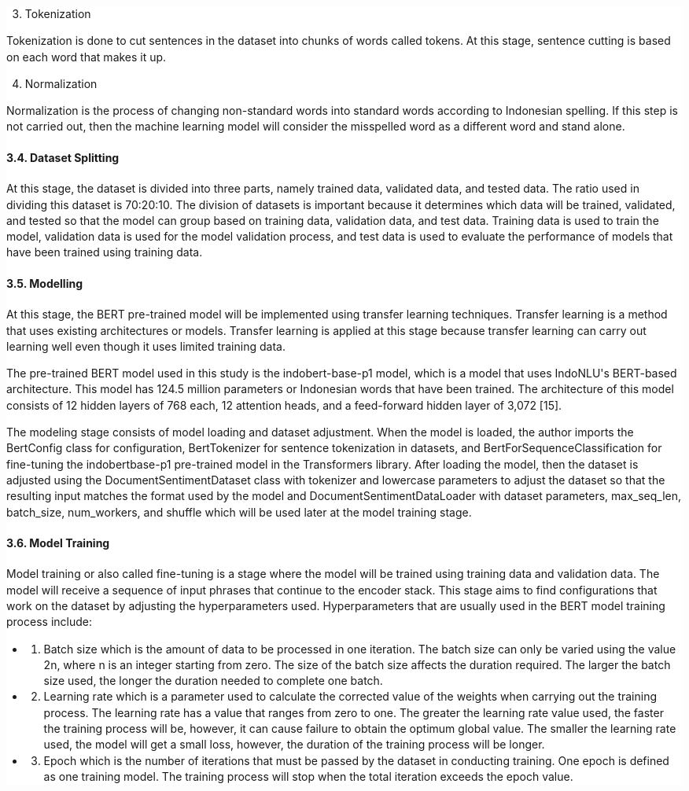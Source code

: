 3. Tokenization

Tokenization is done to cut sentences in the dataset into chunks of words called tokens. At this stage, sentence cutting is based on each word that makes it up.

4. Normalization

Normalization is the process of changing non-standard words into standard words according to Indonesian spelling. If this step is not carried out, then the machine learning model will consider the misspelled word as a different word and stand alone.

#### **3.4. Dataset Splitting**

At this stage, the dataset is divided into three parts, namely trained data, validated data, and tested data. The ratio used in dividing this dataset is 70:20:10. The division of datasets is important because it determines which data will be trained, validated, and tested so that the model can group based on training data, validation data, and test data. Training data is used to train the model, validation data is used for the model validation process, and test data is used to evaluate the performance of models that have been trained using training data.

#### **3.5. Modelling**

At this stage, the BERT pre-trained model will be implemented using transfer learning techniques. Transfer learning is a method that uses existing architectures or models. Transfer learning is applied at this stage because transfer learning can carry out learning well even though it uses limited training data.

The pre-trained BERT model used in this study is the indobert-base-p1 model, which is a model that uses IndoNLU's BERT-based architecture. This model has 124.5 million parameters or Indonesian words that have been trained. The architecture of this model consists of 12 hidden layers of 768 each, 12 attention heads, and a feed-forward hidden layer of 3,072 [15].

The modeling stage consists of model loading and dataset adjustment. When the model is loaded, the author imports the BertConfig class for configuration, BertTokenizer for sentence tokenization in datasets, and BertForSequenceClassification for fine-tuning the indobertbase-p1 pre-trained model in the Transformers library. After loading the model, then the dataset is adjusted using the DocumentSentimentDataset class with tokenizer and lowercase parameters to adjust the dataset so that the resulting input matches the format used by the model and DocumentSentimentDataLoader with dataset parameters, max\_seq\_len, batch\_size, num\_workers, and shuffle which will be used later at the model training stage.

#### **3.6. Model Training**

Model training or also called fine-tuning is a stage where the model will be trained using training data and validation data. The model will receive a sequence of input phrases that continue to the encoder stack. This stage aims to find configurations that work on the dataset by adjusting the hyperparameters used. Hyperparameters that are usually used in the BERT model training process include:

- 1. Batch size which is the amount of data to be processed in one iteration. The batch size can only be varied using the value 2n, where n is an integer starting from zero. The size of the batch size affects the duration required. The larger the batch size used, the longer the duration needed to complete one batch.
- 2. Learning rate which is a parameter used to calculate the corrected value of the weights when carrying out the training process. The learning rate has a value that ranges from zero to one. The greater the learning rate value used, the faster the training process will be, however, it can cause failure to obtain the optimum global value. The smaller the learning rate used, the model will get a small loss, however, the duration of the training process will be longer.
- 3. Epoch which is the number of iterations that must be passed by the dataset in conducting training. One epoch is defined as one training model. The training process will stop when the total iteration exceeds the epoch value.
